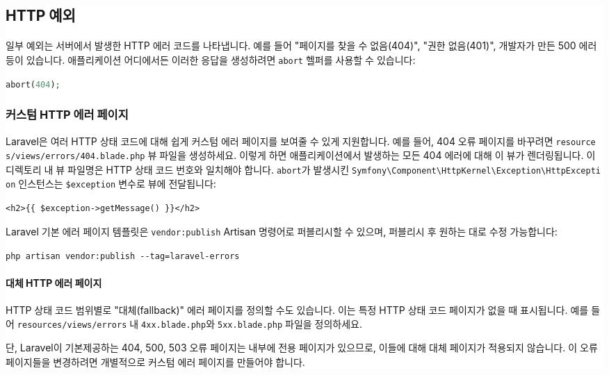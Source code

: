 <a name="http-exceptions"></a>
## HTTP 예외

일부 예외는 서버에서 발생한 HTTP 에러 코드를 나타냅니다. 예를 들어 "페이지를 찾을 수 없음(404)", "권한 없음(401)", 개발자가 만든 500 에러 등이 있습니다. 애플리케이션 어디에서든 이러한 응답을 생성하려면 `abort` 헬퍼를 사용할 수 있습니다:

```php
abort(404);
```

<a name="custom-http-error-pages"></a>
### 커스텀 HTTP 에러 페이지

Laravel은 여러 HTTP 상태 코드에 대해 쉽게 커스텀 에러 페이지를 보여줄 수 있게 지원합니다. 예를 들어, 404 오류 페이지를 바꾸려면 `resources/views/errors/404.blade.php` 뷰 파일을 생성하세요. 이렇게 하면 애플리케이션에서 발생하는 모든 404 에러에 대해 이 뷰가 렌더링됩니다. 이 디렉토리 내 뷰 파일명은 HTTP 상태 코드 번호와 일치해야 합니다. `abort`가 발생시킨 `Symfony\Component\HttpKernel\Exception\HttpException` 인스턴스는 `$exception` 변수로 뷰에 전달됩니다:

```blade
<h2>{{ $exception->getMessage() }}</h2>
```

Laravel 기본 에러 페이지 템플릿은 `vendor:publish` Artisan 명령어로 퍼블리시할 수 있으며, 퍼블리시 후 원하는 대로 수정 가능합니다:

```shell
php artisan vendor:publish --tag=laravel-errors
```

<a name="fallback-http-error-pages"></a>
#### 대체 HTTP 에러 페이지

HTTP 상태 코드 범위별로 "대체(fallback)" 에러 페이지를 정의할 수도 있습니다. 이는 특정 HTTP 상태 코드 페이지가 없을 때 표시됩니다. 예를 들어 `resources/views/errors` 내 `4xx.blade.php`와 `5xx.blade.php` 파일을 정의하세요.

단, Laravel이 기본제공하는 404, 500, 503 오류 페이지는 내부에 전용 페이지가 있으므로, 이들에 대해 대체 페이지가 적용되지 않습니다. 이 오류 페이지들을 변경하려면 개별적으로 커스텀 에러 페이지를 만들어야 합니다.